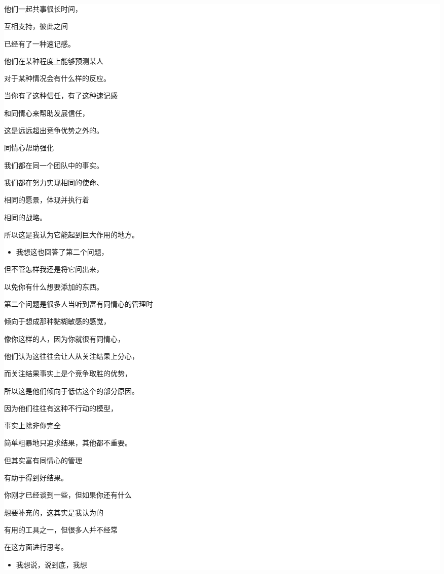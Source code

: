 他们一起共事很长时间，

互相支持，彼此之间

已经有了一种速记感。

他们在某种程度上能够预测某人

对于某种情况会有什么样的反应。

当你有了这种信任，有了这种速记感

和同情心来帮助发展信任，

这是远远超出竞争优势之外的。

同情心帮助强化

我们都在同一个团队中的事实。

我们都在努力实现相同的使命、

相同的愿景，体现并执行着

相同的战略。

所以这是我认为它能起到巨大作用的地方。

- 我想这也回答了第二个问题，

但不管怎样我还是将它问出来，

以免你有什么想要添加的东西。

第二个问题是很多人当听到富有同情心的管理时

倾向于想成那种黏糊敏感的感觉，

像你这样的人，因为你就很有同情心，

他们认为这往往会让人从关注结果上分心，

而关注结果事实上是个竞争取胜的优势，

所以这是他们倾向于低估这个的部分原因。

因为他们往往有这种不行动的模型，

事实上除非你完全

简单粗暴地只追求结果，其他都不重要。

但其实富有同情心的管理

有助于得到好结果。

你刚才已经谈到一些，但如果你还有什么

想要补充的，这其实是我认为的

有用的工具之一，但很多人并不经常

在这方面进行思考。

- 我想说，说到底，我想
